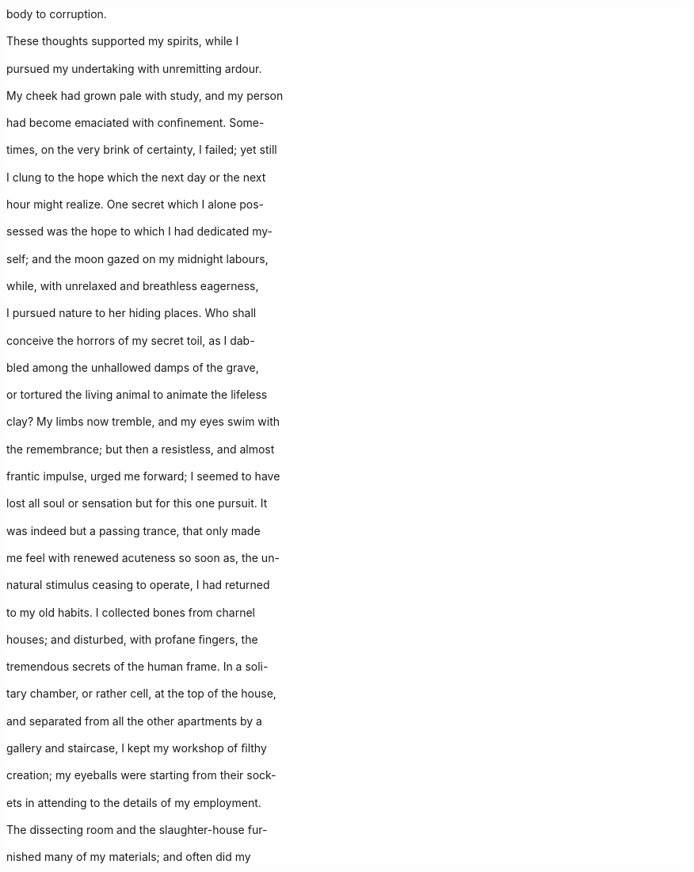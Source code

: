 body  to  corruption.

These  thoughts  supported  my  spirits,  while  I

pursued  my  undertaking  with  unremitting  ardour.

My  cheek  had  grown  pale  with  study,  and  my  person

had  become  emaciated  with  conﬁnement.  Some-

times,  on  the  very  brink  of  certainty,  I  failed;  yet  still

I  clung  to  the  hope  which  the  next  day  or  the  next

hour  might  realize.  One  secret  which  I  alone  pos-

sessed  was  the  hope  to  which  I  had  dedicated  my-

self;  and  the  moon  gazed  on  my  midnight  labours,

while,  with  unrelaxed  and  breathless  eagerness,

I  pursued  nature  to  her  hiding  places.  Who  shall

conceive  the  horrors  of  my  secret  toil,  as  I  dab-

bled  among  the  unhallowed  damps  of  the  grave,

or  tortured  the  living  animal  to  animate  the  lifeless

clay?  My  limbs  now  tremble,  and  my  eyes  swim  with

the  remembrance;  but  then  a  resistless,  and  almost

frantic  impulse,  urged  me  forward;  I  seemed  to  have



lost  all  soul  or  sensation  but  for  this  one  pursuit.  It

was  indeed  but  a  passing  trance,  that  only  made

me  feel  with  renewed  acuteness  so  soon  as,  the  un-

natural  stimulus  ceasing  to  operate,  I  had  returned

to  my  old  habits.  I  collected  bones  from  charnel

houses;  and  disturbed,  with  profane  ﬁngers,  the

tremendous  secrets  of  the  human  frame.  In  a  soli-

tary  chamber,  or  rather  cell,  at  the  top  of  the  house,

and  separated  from  all  the  other  apartments  by  a

gallery  and  staircase,  I  kept  my  workshop  of  ﬁlthy

creation;  my  eyeballs  were  starting  from  their  sock-

ets  in  attending  to  the  details  of  my  employment.

The  dissecting  room  and  the  slaughter-house  fur-

nished  many  of  my  materials;  and  often  did  my
